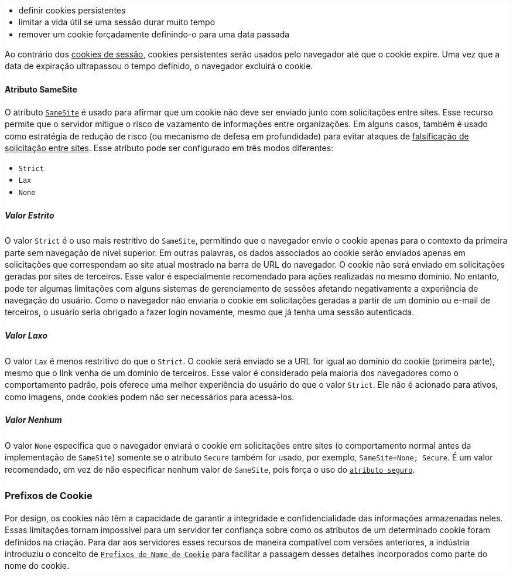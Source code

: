 - definir cookies persistentes
- limitar a vida útil se uma sessão durar muito tempo
- remover um cookie forçadamente definindo-o para uma data passada

Ao contrário dos [cookies de sessão](https://developer.mozilla.org/pt-BR/docs/Web/HTTP/Cookies#Session_cookies), cookies persistentes serão usados pelo navegador até que o cookie expire. Uma vez que a data de expiração ultrapassou o tempo definido, o navegador excluirá o cookie.

#### Atributo SameSite

O atributo [`SameSite`](https://developer.mozilla.org/pt-BR/docs/Web/HTTP/Cookies#SameSite_cookies) é usado para afirmar que um cookie não deve ser enviado junto com solicitações entre sites. Esse recurso permite que o servidor mitigue o risco de vazamento de informações entre organizações. Em alguns casos, também é usado como estratégia de redução de risco (ou mecanismo de defesa em profundidade) para evitar ataques de [falsificação de solicitação entre sites](05-Testando-CSRF.md). Esse atributo pode ser configurado em três modos diferentes:

- `Strict`
- `Lax`
- `None`

##### Valor Estrito

O valor `Strict` é o uso mais restritivo do `SameSite`, permitindo que o navegador envie o cookie apenas para o contexto da primeira parte sem navegação de nível superior. Em outras palavras, os dados associados ao cookie serão enviados apenas em solicitações que correspondam ao site atual mostrado na barra de URL do navegador. O cookie não será enviado em solicitações geradas por sites de terceiros. Esse valor é especialmente recomendado para ações realizadas no mesmo domínio. No entanto, pode ter algumas limitações com alguns sistemas de gerenciamento de sessões afetando negativamente a experiência de navegação do usuário. Como o navegador não enviaria o cookie em solicitações geradas a partir de um domínio ou e-mail de terceiros, o usuário seria obrigado a fazer login novamente, mesmo que já tenha uma sessão autenticada.

##### Valor Laxo

O valor `Lax` é menos restritivo do que o `Strict`. O cookie será enviado se a URL for igual ao domínio do cookie (primeira parte), mesmo que o link venha de um domínio de terceiros. Esse valor é considerado pela maioria dos navegadores como o comportamento padrão, pois oferece uma melhor experiência do usuário do que o valor `Strict`. Ele não é acionado para ativos, como imagens, onde cookies podem não ser necessários para acessá-los.

##### Valor Nenhum

O valor `None` especifica que o navegador enviará o cookie em solicitações entre sites (o comportamento normal antes da implementação de `SameSite`) somente se o atributo `Secure` também for usado, por exemplo, `SameSite=None; Secure`. É um valor recomendado, em vez de não especificar nenhum valor de `SameSite`, pois força o uso do [`atributo seguro`](#atributo-secure).

### Prefixos de Cookie

Por design, os cookies não têm a capacidade de garantir a integridade e confidencialidade das informações armazenadas neles. Essas limitações tornam impossível para um servidor ter confiança sobre como os atributos de um determinado cookie foram definidos na criação. Para dar aos servidores esses recursos de maneira compatível com versões anteriores, a indústria introduziu o conceito de [`Prefixos de Nome de Cookie`](https://tools.ietf.org/html/draft-ietf-httpbis-cookie-prefixes-00) para facilitar a passagem desses detalhes incorporados como parte do nome do cookie.
